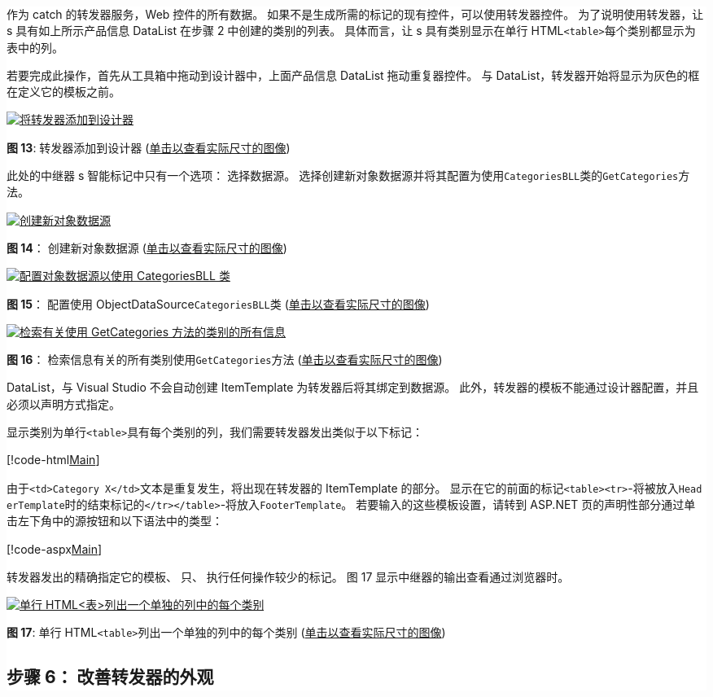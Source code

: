 作为 catch 的转发器服务，Web 控件的所有数据。 如果不是生成所需的标记的现有控件，可以使用转发器控件。 为了说明使用转发器，让 s 具有如上所示产品信息 DataList 在步骤 2 中创建的类别的列表。 具体而言，让 s 具有类别显示在单行 HTML`<table>`每个类别都显示为表中的列。

若要完成此操作，首先从工具箱中拖动到设计器中，上面产品信息 DataList 拖动重复器控件。 与 DataList，转发器开始将显示为灰色的框在定义它的模板之前。


[![将转发器添加到设计器](displaying-data-with-the-datalist-and-repeater-controls-cs/_static/image34.png)](displaying-data-with-the-datalist-and-repeater-controls-cs/_static/image33.png)

**图 13**: 转发器添加到设计器 ([单击以查看实际尺寸的图像](displaying-data-with-the-datalist-and-repeater-controls-cs/_static/image35.png))


此处的中继器 s 智能标记中只有一个选项： 选择数据源。 选择创建新对象数据源并将其配置为使用`CategoriesBLL`类的`GetCategories`方法。


[![创建新对象数据源](displaying-data-with-the-datalist-and-repeater-controls-cs/_static/image37.png)](displaying-data-with-the-datalist-and-repeater-controls-cs/_static/image36.png)

**图 14**： 创建新对象数据源 ([单击以查看实际尺寸的图像](displaying-data-with-the-datalist-and-repeater-controls-cs/_static/image38.png))


[![配置对象数据源以使用 CategoriesBLL 类](displaying-data-with-the-datalist-and-repeater-controls-cs/_static/image40.png)](displaying-data-with-the-datalist-and-repeater-controls-cs/_static/image39.png)

**图 15**： 配置使用 ObjectDataSource`CategoriesBLL`类 ([单击以查看实际尺寸的图像](displaying-data-with-the-datalist-and-repeater-controls-cs/_static/image41.png))


[![检索有关使用 GetCategories 方法的类别的所有信息](displaying-data-with-the-datalist-and-repeater-controls-cs/_static/image43.png)](displaying-data-with-the-datalist-and-repeater-controls-cs/_static/image42.png)

**图 16**： 检索信息有关的所有类别使用`GetCategories`方法 ([单击以查看实际尺寸的图像](displaying-data-with-the-datalist-and-repeater-controls-cs/_static/image44.png))


DataList，与 Visual Studio 不会自动创建 ItemTemplate 为转发器后将其绑定到数据源。 此外，转发器的模板不能通过设计器配置，并且必须以声明方式指定。

显示类别为单行`<table>`具有每个类别的列，我们需要转发器发出类似于以下标记：


[!code-html[Main](displaying-data-with-the-datalist-and-repeater-controls-cs/samples/sample7.html)]

由于`<td>Category X</td>`文本是重复发生，将出现在转发器的 ItemTemplate 的部分。 显示在它的前面的标记`<table><tr>`-将被放入`HeaderTemplate`时的结束标记的`</tr></table>`-将放入`FooterTemplate`。 若要输入的这些模板设置，请转到 ASP.NET 页的声明性部分通过单击左下角中的源按钮和以下语法中的类型：


[!code-aspx[Main](displaying-data-with-the-datalist-and-repeater-controls-cs/samples/sample8.aspx)]

转发器发出的精确指定它的模板、 只、 执行任何操作较少的标记。 图 17 显示中继器的输出查看通过浏览器时。


[![单行 HTML&lt;表&gt;列出一个单独的列中的每个类别](displaying-data-with-the-datalist-and-repeater-controls-cs/_static/image46.png)](displaying-data-with-the-datalist-and-repeater-controls-cs/_static/image45.png)

**图 17**: 单行 HTML`<table>`列出一个单独的列中的每个类别 ([单击以查看实际尺寸的图像](displaying-data-with-the-datalist-and-repeater-controls-cs/_static/image47.png))


## <a name="step-6-improving-the-appearance-of-the-repeater"></a>步骤 6： 改善转发器的外观
